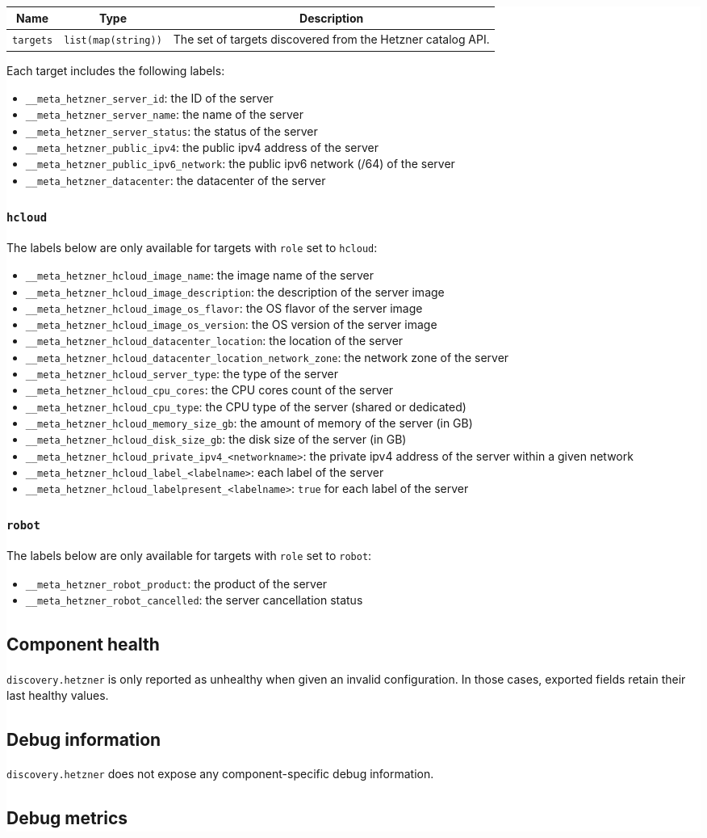Name | Type | Description
---- | ---- | -----------
`targets` | `list(map(string))` | The set of targets discovered from the Hetzner catalog API.

Each target includes the following labels:

* `__meta_hetzner_server_id`: the ID of the server
* `__meta_hetzner_server_name`: the name of the server
* `__meta_hetzner_server_status`: the status of the server
* `__meta_hetzner_public_ipv4`: the public ipv4 address of the server
* `__meta_hetzner_public_ipv6_network`: the public ipv6 network (/64) of the server
* `__meta_hetzner_datacenter`: the datacenter of the server

### `hcloud`

The labels below are only available for targets with `role` set to `hcloud`:

* `__meta_hetzner_hcloud_image_name`: the image name of the server
* `__meta_hetzner_hcloud_image_description`: the description of the server image
* `__meta_hetzner_hcloud_image_os_flavor`: the OS flavor of the server image
* `__meta_hetzner_hcloud_image_os_version`: the OS version of the server image
* `__meta_hetzner_hcloud_datacenter_location`: the location of the server
* `__meta_hetzner_hcloud_datacenter_location_network_zone`: the network zone of the server
* `__meta_hetzner_hcloud_server_type`: the type of the server
* `__meta_hetzner_hcloud_cpu_cores`: the CPU cores count of the server
* `__meta_hetzner_hcloud_cpu_type`: the CPU type of the server (shared or dedicated)
* `__meta_hetzner_hcloud_memory_size_gb`: the amount of memory of the server (in GB)
* `__meta_hetzner_hcloud_disk_size_gb`: the disk size of the server (in GB)
* `__meta_hetzner_hcloud_private_ipv4_<networkname>`: the private ipv4 address of the server within a given network
* `__meta_hetzner_hcloud_label_<labelname>`: each label of the server
* `__meta_hetzner_hcloud_labelpresent_<labelname>`: `true` for each label of the server

### `robot`

The labels below are only available for targets with `role` set to `robot`:

* `__meta_hetzner_robot_product`: the product of the server
* `__meta_hetzner_robot_cancelled`: the server cancellation status


## Component health

`discovery.hetzner` is only reported as unhealthy when given an invalid
configuration. In those cases, exported fields retain their last healthy
values.

## Debug information

`discovery.hetzner` does not expose any component-specific debug information.

## Debug metrics
